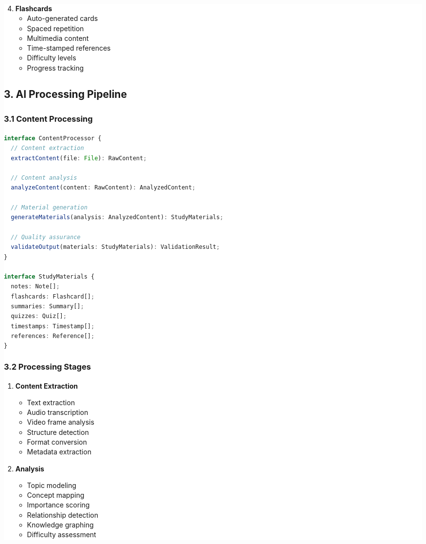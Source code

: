 4. **Flashcards**
   - Auto-generated cards
   - Spaced repetition
   - Multimedia content
   - Time-stamped references
   - Difficulty levels
   - Progress tracking

## 3. AI Processing Pipeline

### 3.1 Content Processing
```typescript
interface ContentProcessor {
  // Content extraction
  extractContent(file: File): RawContent;
  
  // Content analysis
  analyzeContent(content: RawContent): AnalyzedContent;
  
  // Material generation
  generateMaterials(analysis: AnalyzedContent): StudyMaterials;
  
  // Quality assurance
  validateOutput(materials: StudyMaterials): ValidationResult;
}

interface StudyMaterials {
  notes: Note[];
  flashcards: Flashcard[];
  summaries: Summary[];
  quizzes: Quiz[];
  timestamps: Timestamp[];
  references: Reference[];
}
```

### 3.2 Processing Stages
1. **Content Extraction**
   - Text extraction
   - Audio transcription
   - Video frame analysis
   - Structure detection
   - Format conversion
   - Metadata extraction

2. **Analysis**
   - Topic modeling
   - Concept mapping
   - Importance scoring
   - Relationship detection
   - Knowledge graphing
   - Difficulty assessment
